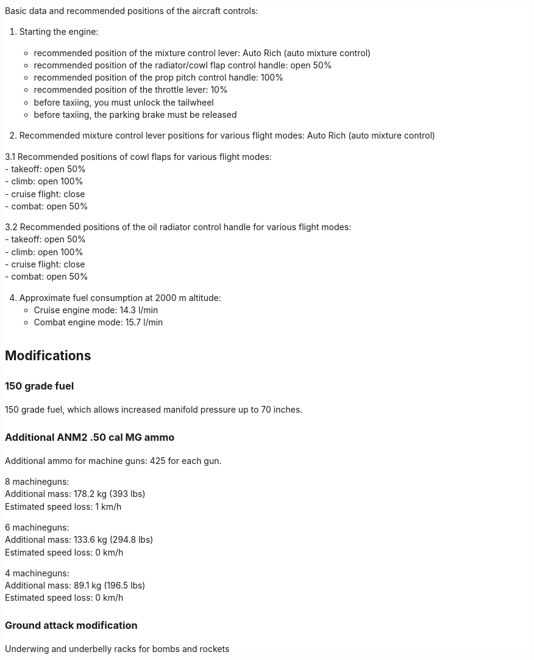 Basic data and recommended positions of the aircraft controls:  
1. Starting the engine:  
	- recommended position of the mixture control lever:  Auto Rich (auto mixture control)  
	- recommended position of the radiator/cowl flap control handle: open 50%  
	- recommended position of the prop pitch control handle: 100%  
	- recommended position of the throttle lever: 10%  
	- before taxiing, you must unlock the tailwheel  
	- before taxiing, the parking brake must be released  
  
2. Recommended mixture control lever positions for various flight modes: Auto Rich (auto mixture control)  
  
3.1 Recommended positions of cowl flaps for various flight modes:  
	- takeoff: open 50%  
	- climb: open 100%  
	- cruise flight: close  
	- combat: open 50%  
  
3.2 Recommended positions of the oil radiator control handle for various flight modes:  
	- takeoff: open 50%  
	- climb: open 100%  
	- cruise flight: close  
	- combat: open 50%  
  
4. Approximate fuel consumption at 2000 m altitude:  
	- Cruise engine mode: 14.3 l/min  
	- Combat engine mode: 15.7 l/min  
  
## Modifications  
  
  
### 150 grade fuel  
  
150 grade fuel, which allows increased manifold pressure up to 70 inches.  
  
  
### Additional ANM2 .50 cal MG ammo  
  
Additional ammo for machine guns: 425 for each gun.  
  
8 machineguns:  
Additional mass: 178.2 kg (393 lbs)  
Estimated speed loss: 1 km/h  
  
6 machineguns:  
Additional mass: 133.6 kg (294.8 lbs)  
Estimated speed loss: 0 km/h  
  
4 machineguns:  
Additional mass: 89.1 kg (196.5 lbs)  
Estimated speed loss: 0 km/h  
  
### Ground attack modification  
  
Underwing and underbelly racks for bombs and rockets  
  